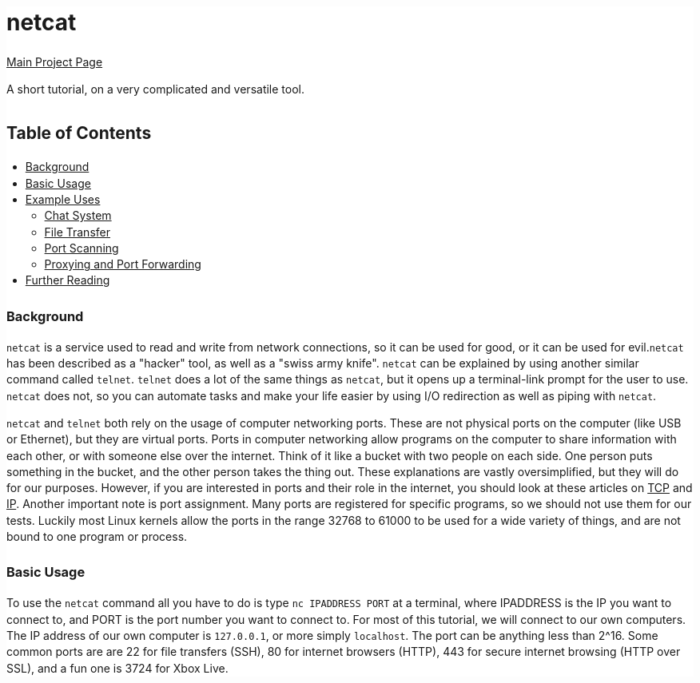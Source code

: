 # netcat

[Main Project Page](https://github.com/abarb014/nctutorial)

A short tutorial, on a very complicated and versatile tool.

## Table of Contents

* [Background](#background)
* [Basic Usage](#basic-usage)
* [Example Uses](#example-uses)
  - [Chat System](#chat-system)
  - [File Transfer](#file-transfer)
  - [Port Scanning](#port-scanning)
  - [Proxying and Port Forwarding](#proxying-and-port-forwarding)
* [Further Reading](#further-reading)

### Background

`netcat` is a service used to read and write from network connections, so it can be used for good, or it can be used for evil.`netcat` has been described as a "hacker" tool, 
 as well as a "swiss army knife". `netcat` can be explained by using another similar command called `telnet`. `telnet` does a lot of the same things as `netcat`, but it
 opens up a terminal-link prompt for the user to use. `netcat` does not, so you can automate tasks and make your life easier by using I/O redirection as well as piping
 with `netcat`.

 `netcat` and `telnet` both rely on the usage of computer networking ports. These are not physical ports on the computer (like USB or Ethernet), but they are virtual
 ports. Ports in computer networking allow programs on the computer to share
 information with each other, or with someone else over the internet. Think of it like a bucket with two people on each side. One person puts something in the bucket, and
 the other person takes the thing out. These explanations are vastly oversimplified, but they will do for our purposes. However, if you are interested in ports and their
 role in the internet, you should look at these articles on [TCP](http://en.wikipedia.org/wiki/Transmission_Control_Protocol) and 
 [IP](http://en.wikipedia.org/wiki/Internet_Protocol). Another important note is port assignment. Many ports
 are registered for specific programs, so we should not use them for our tests. Luckily most Linux kernels allow the ports in the range 32768 to 61000 to be used for a wide 
 variety of things, and are not bound to one program or process.

### Basic Usage

To use the `netcat` command all you have to do is type `nc IPADDRESS PORT` at a terminal, where IPADDRESS is the IP you want to connect to, and PORT is the port number you
want to connect to. For most of this tutorial, we will connect to our own computers. The IP address of our own computer is `127.0.0.1`, or more simply `localhost`. The port
can be anything less than 2^16. Some common ports are are 22 for file transfers (SSH), 80 for internet browsers (HTTP), 443 for secure internet
browsing (HTTP over SSL), and a fun one is 3724 for Xbox Live.
